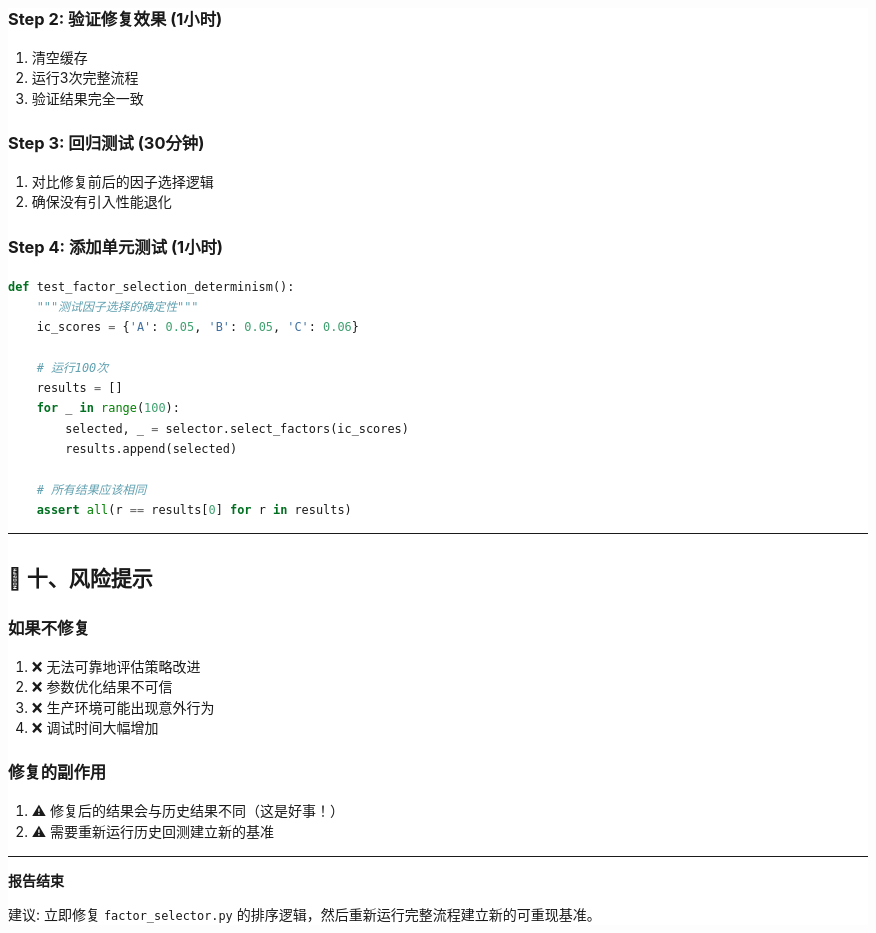 ### Step 2: 验证修复效果 (1小时)
1. 清空缓存
2. 运行3次完整流程
3. 验证结果完全一致

### Step 3: 回归测试 (30分钟)
1. 对比修复前后的因子选择逻辑
2. 确保没有引入性能退化

### Step 4: 添加单元测试 (1小时)
```python
def test_factor_selection_determinism():
    """测试因子选择的确定性"""
    ic_scores = {'A': 0.05, 'B': 0.05, 'C': 0.06}
    
    # 运行100次
    results = []
    for _ in range(100):
        selected, _ = selector.select_factors(ic_scores)
        results.append(selected)
    
    # 所有结果应该相同
    assert all(r == results[0] for r in results)
```

---

## 🚨 十、风险提示

### 如果不修复
1. ❌ 无法可靠地评估策略改进
2. ❌ 参数优化结果不可信
3. ❌ 生产环境可能出现意外行为
4. ❌ 调试时间大幅增加

### 修复的副作用
1. ⚠️ 修复后的结果会与历史结果不同（这是好事！）
2. ⚠️ 需要重新运行历史回测建立新的基准

---

**报告结束**

建议: 立即修复 `factor_selector.py` 的排序逻辑，然后重新运行完整流程建立新的可重现基准。
